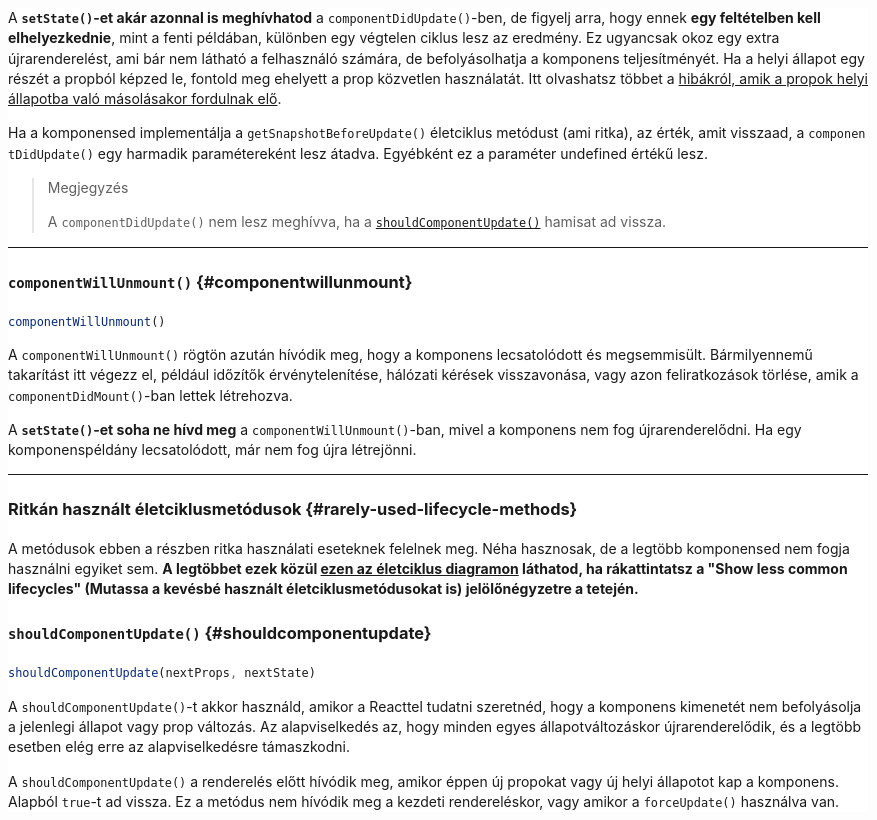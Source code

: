 A **`setState()`-et akár azonnal is meghívhatod** a `componentDidUpdate()`-ben, de figyelj arra, hogy ennek **egy feltételben kell elhelyezkednie**, mint a fenti példában, különben egy végtelen ciklus lesz az eredmény. Ez ugyancsak okoz egy extra újrarenderelést, ami bár nem látható a felhasználó számára, de befolyásolhatja a komponens teljesítményét. Ha a helyi állapot egy részét a propból képzed le, fontold meg ehelyett a prop közvetlen használatát. Itt olvashatsz többet a [hibákról, amik a propok helyi állapotba való másolásakor fordulnak elő](/blog/2018/06/07/you-probably-dont-need-derived-state.html).

Ha a komponensed implementálja a `getSnapshotBeforeUpdate()` életciklus metódust (ami ritka), az érték, amit visszaad, a `componentDidUpdate()` egy harmadik paramétereként lesz átadva. Egyébként ez a paraméter undefined értékű lesz. 

> Megjegyzés
>
> A `componentDidUpdate()` nem lesz meghívva, ha a [`shouldComponentUpdate()`](#shouldcomponentupdate) hamisat ad vissza.

* * *

### `componentWillUnmount()` {#componentwillunmount}

```javascript
componentWillUnmount()
```

A `componentWillUnmount()` rögtön azután hívódik meg, hogy a komponens lecsatolódott és megsemmisült. Bármilyennemű takarítást itt végezz el, például időzítők érvénytelenítése, hálózati kérések visszavonása, vagy azon feliratkozások törlése, amik a `componentDidMount()`-ban lettek létrehozva.

A **`setState()`-et soha ne hívd meg** a `componentWillUnmount()`-ban, mivel a komponens nem fog újrarenderelődni. Ha egy komponenspéldány lecsatolódott, már nem fog újra létrejönni.

* * *

### Ritkán használt életciklusmetódusok {#rarely-used-lifecycle-methods}

A metódusok ebben a részben ritka használati eseteknek felelnek meg. Néha hasznosak, de a legtöbb komponensed nem fogja használni egyiket sem. **A legtöbbet ezek közül [ezen az életciklus diagramon](https://projects.wojtekmaj.pl/react-lifecycle-methods-diagram/) láthatod, ha rákattintatsz a "Show less common lifecycles" (Mutassa a kevésbé használt életciklusmetódusokat is) jelölőnégyzetre a tetején.**


### `shouldComponentUpdate()` {#shouldcomponentupdate}

```javascript
shouldComponentUpdate(nextProps, nextState)
```

A `shouldComponentUpdate()`-t akkor használd, amikor a Reacttel tudatni szeretnéd, hogy a komponens kimenetét nem befolyásolja a jelenlegi állapot vagy prop változás. Az alapviselkedés az, hogy minden egyes állapotváltozáskor újrarenderelődik, és a legtöbb esetben elég erre az alapviselkedésre támaszkodni.   

A `shouldComponentUpdate()` a renderelés előtt hívódik meg, amikor éppen új propokat vagy új helyi állapotot kap a komponens. Alapból `true`-t ad vissza. Ez a metódus nem hívódik meg a kezdeti rendereléskor, vagy amikor a `forceUpdate()` használva van.

